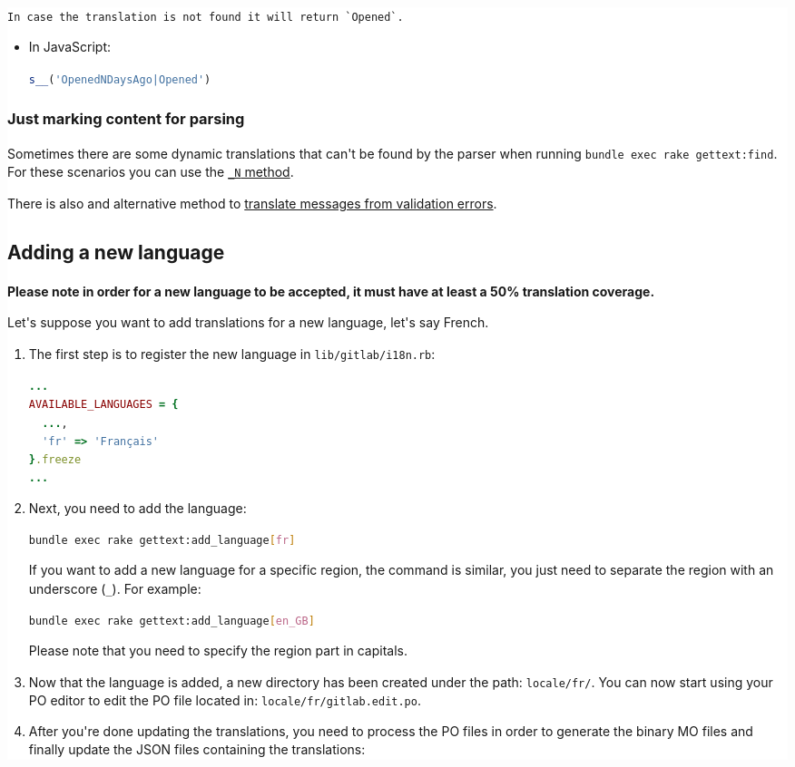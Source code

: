     In case the translation is not found it will return `Opened`.

- In JavaScript:

    ```js
    s__('OpenedNDaysAgo|Opened')
    ```

### Just marking content for parsing

Sometimes there are some dynamic translations that can't be found by the
parser when running `bundle exec rake gettext:find`. For these scenarios you can
use the [`_N` method](https://github.com/grosser/gettext_i18n_rails/blob/c09e38d481e0899ca7d3fc01786834fa8e7aab97/Readme.md#unfound-translations-with-rake-gettextfind).

There is also and alternative method to [translate messages from validation errors](https://github.com/grosser/gettext_i18n_rails/blob/c09e38d481e0899ca7d3fc01786834fa8e7aab97/Readme.md#option-a).

## Adding a new language

**Please note in order for a new language to be accepted, it must have at least a 
50% translation coverage.**

Let's suppose you want to add translations for a new language, let's say French.

1. The first step is to register the new language in `lib/gitlab/i18n.rb`:

    ```ruby
    ...
    AVAILABLE_LANGUAGES = {
      ...,
      'fr' => 'Français'
    }.freeze
    ...
    ```

1. Next, you need to add the language:

    ```sh
    bundle exec rake gettext:add_language[fr]
    ```

    If you want to add a new language for a specific region, the command is similar,
    you just need to separate the region with an underscore (`_`). For example:

    ```sh
    bundle exec rake gettext:add_language[en_GB]
    ```

    Please note that you need to specify the region part in capitals.

1. Now that the language is added, a new directory has been created under the
   path: `locale/fr/`. You can now start using your PO editor to edit the PO file
   located in: `locale/fr/gitlab.edit.po`.

1. After you're done updating the translations, you need to process the PO files
   in order to generate the binary MO files and finally update the JSON files
   containing the translations:


[sprintf]: http://ruby-doc.org/core/Kernel.html#method-i-sprintf
[#37992]: https://gitlab.com/gitlab-org/gitlab-ce/issues/37992